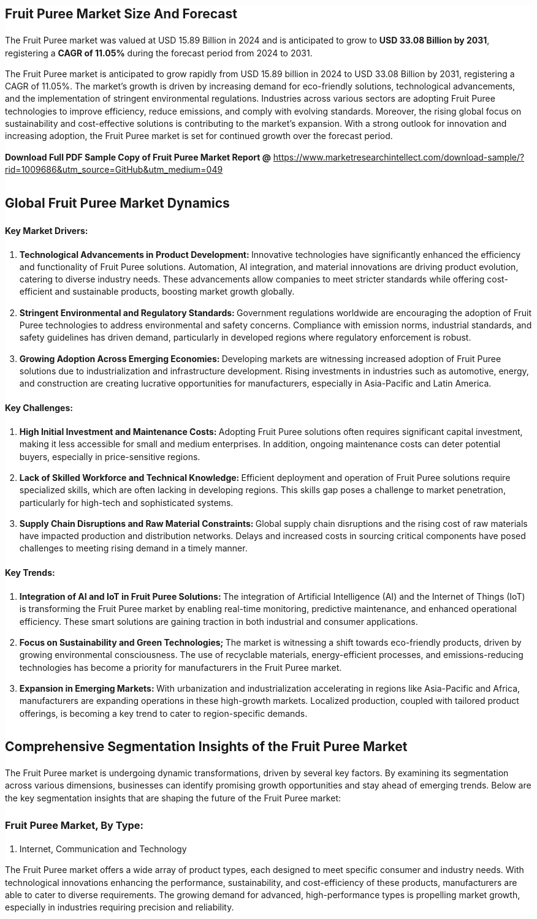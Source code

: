 <h2>Fruit Puree Market Size And Forecast</h2><p>The Fruit Puree market was valued at USD 15.89 Billion in 2024 and is anticipated to grow to <strong>USD 33.08 Billion by 2031</strong>, registering a <strong>CAGR of 11.05%</strong> during the forecast period from 2024 to 2031.</p><p>The Fruit Puree market is anticipated to grow rapidly from USD 15.89 billion in 2024 to USD 33.08 Billion by 2031, registering a CAGR of 11.05%. The market’s growth is driven by increasing demand for eco-friendly solutions, technological advancements, and the implementation of stringent environmental regulations. Industries across various sectors are adopting Fruit Puree technologies to improve efficiency, reduce emissions, and comply with evolving standards. Moreover, the rising global focus on sustainability and cost-effective solutions is contributing to the market’s expansion. With a strong outlook for innovation and increasing adoption, the Fruit Puree market is set for continued growth over the forecast period.</p><p><strong>Download Full PDF Sample Copy of Fruit Puree Market Report @</strong>&nbsp;<a href="https://www.marketresearchintellect.com/download-sample/?rid=1009686&amp;utm_source=GitHub&amp;utm_medium=049">https://www.marketresearchintellect.com/download-sample/?rid=1009686&amp;utm_source=GitHub&amp;utm_medium=049</a></p><h2>Global Fruit Puree Market Dynamics</h2><h4><strong>Key Market Drivers:</strong></h4><ol><li><p><strong>Technological Advancements in Product Development:&nbsp;</strong>Innovative technologies have significantly enhanced the efficiency and functionality of Fruit Puree solutions. Automation, AI integration, and material innovations are driving product evolution, catering to diverse industry needs. These advancements allow companies to meet stricter standards while offering cost-efficient and sustainable products, boosting market growth globally.</p></li><li><p><strong>Stringent Environmental and Regulatory Standards:&nbsp;</strong>Government regulations worldwide are encouraging the adoption of Fruit Puree technologies to address environmental and safety concerns. Compliance with emission norms, industrial standards, and safety guidelines has driven demand, particularly in developed regions where regulatory enforcement is robust.</p></li><li><p><strong>Growing Adoption Across Emerging Economies:&nbsp;</strong>Developing markets are witnessing increased adoption of Fruit Puree solutions due to industrialization and infrastructure development. Rising investments in industries such as automotive, energy, and construction are creating lucrative opportunities for manufacturers, especially in Asia-Pacific and Latin America.</p></li></ol><h4><strong>Key Challenges:</strong></h4><ol><li><p><strong>High Initial Investment and Maintenance Costs:&nbsp;</strong>Adopting Fruit Puree solutions often requires significant capital investment, making it less accessible for small and medium enterprises. In addition, ongoing maintenance costs can deter potential buyers, especially in price-sensitive regions.</p></li><li><p><strong>Lack of Skilled Workforce and Technical Knowledge:&nbsp;</strong>Efficient deployment and operation of Fruit Puree solutions require specialized skills, which are often lacking in developing regions. This skills gap poses a challenge to market penetration, particularly for high-tech and sophisticated systems.</p></li><li><p><strong>Supply Chain Disruptions and Raw Material Constraints:&nbsp;</strong>Global supply chain disruptions and the rising cost of raw materials have impacted production and distribution networks. Delays and increased costs in sourcing critical components have posed challenges to meeting rising demand in a timely manner.</p></li></ol><h4><strong>Key Trends:</strong></h4><ol><li><p><strong>Integration of AI and IoT in Fruit Puree Solutions:&nbsp;</strong>The integration of Artificial Intelligence (AI) and the Internet of Things (IoT) is transforming the Fruit Puree market by enabling real-time monitoring, predictive maintenance, and enhanced operational efficiency. These smart solutions are gaining traction in both industrial and consumer applications.</p></li><li><p><strong>Focus on Sustainability and Green Technologies;&nbsp;</strong>The market is witnessing a shift towards eco-friendly products, driven by growing environmental consciousness. The use of recyclable materials, energy-efficient processes, and emissions-reducing technologies has become a priority for manufacturers in the Fruit Puree market.</p></li><li><p><strong>Expansion in Emerging Markets:&nbsp;</strong>With urbanization and industrialization accelerating in regions like Asia-Pacific and Africa, manufacturers are expanding operations in these high-growth markets. Localized production, coupled with tailored product offerings, is becoming a key trend to cater to region-specific demands.</p></li></ol><div class="article-main__content" data-test-id="publishing-text-block"><h2>Comprehensive Segmentation Insights of the Fruit Puree Market</h2><p>The Fruit Puree market is undergoing dynamic transformations, driven by several key factors. By examining its segmentation across various dimensions, businesses can identify promising growth opportunities and stay ahead of emerging trends. Below are the key segmentation insights that are shaping the future of the Fruit Puree market:</p><h3><strong>Fruit Puree Market, By Type:<br /></strong></h3><ol><li>Internet, Communication and Technology</li></ol><p>The Fruit Puree market offers a wide array of product types, each designed to meet specific consumer and industry needs. With technological innovations enhancing the performance, sustainability, and cost-efficiency of these products, manufacturers are able to cater to diverse requirements. The growing demand for advanced, high-performance types is propelling market growth, especially in industries requiring precision and reliability.